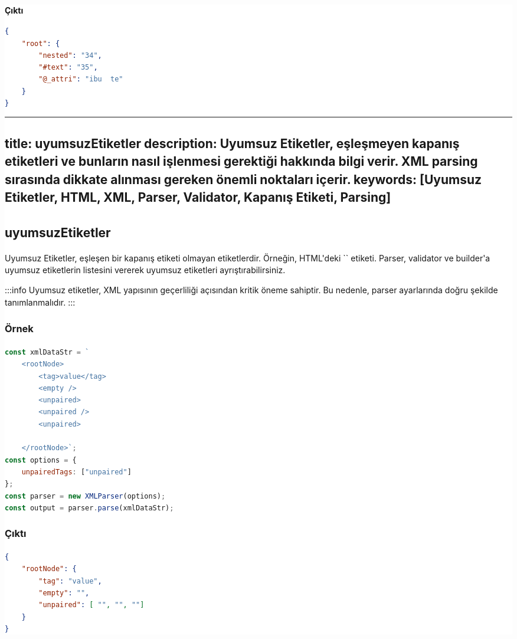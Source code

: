 **Çıktı**
```json
{
    "root": {
        "nested": "34",
        "#text": "35",
        "@_attri": "ibu  te"
    }
}
```

---
title: uyumsuzEtiketler
description: Uyumsuz Etiketler, eşleşmeyen kapanış etiketleri ve bunların nasıl işlenmesi gerektiği hakkında bilgi verir. XML parsing sırasında dikkate alınması gereken önemli noktaları içerir.
keywords: [Uyumsuz Etiketler, HTML, XML, Parser, Validator, Kapanış Etiketi, Parsing]
---

## uyumsuzEtiketler

Uyumsuz Etiketler, eşleşen bir kapanış etiketi olmayan etiketlerdir. Örneğin, HTML'deki `` etiketi. Parser, validator ve builder'a uyumsuz etiketlerin listesini vererek uyumsuz etiketleri ayrıştırabilirsiniz.

:::info
Uyumsuz etiketler, XML yapısının geçerliliği açısından kritik öneme sahiptir. Bu nedenle, parser ayarlarında doğru şekilde tanımlanmalıdır.
:::

### Örnek

```js
const xmlDataStr = `
    <rootNode>
        <tag>value</tag>
        <empty />
        <unpaired>
        <unpaired />
        <unpaired>

    </rootNode>`;  
const options = {
    unpairedTags: ["unpaired"]
};
const parser = new XMLParser(options);
const output = parser.parse(xmlDataStr);
```

### Çıktı

```json
{
    "rootNode": {
        "tag": "value",
        "empty": "",
        "unpaired": [ "", "", ""]
    }
}
```
